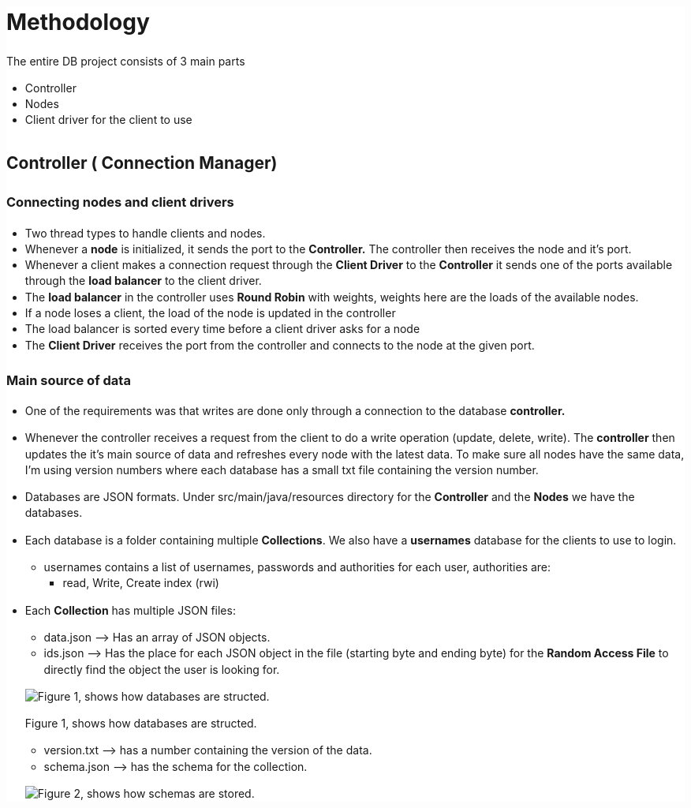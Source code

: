 # Methodology

The entire DB project consists of 3 main parts 

- Controller
- Nodes
- Client driver for the client to use

## Controller ( Connection Manager)

### Connecting nodes and client drivers

- Two thread types to handle clients and nodes.
- Whenever a **node** is initialized, it sends the port to the **Controller.** The controller then receives the node and it’s port.
- Whenever a client makes a connection request through the **Client Driver** to the **Controller** it sends one of the ports available through the **load balancer** to the client driver.
- The **load balancer** in the controller uses **Round Robin** with weights, weights here are the loads of the available nodes.
- If a node loses a client, the load of the node is updated in the controller
- The load balancer is sorted every time before a client driver asks for a node
- The **Client Driver** receives the port from the controller and connects to the node at the given port.

### Main source of data

- One of the requirements was that writes are done only through a connection to the database **controller.**
- Whenever the controller receives a request from the client to do a write operation (update, delete, write). The **controller** then updates the it’s main source of data and refreshes every node with the latest data. To make sure all nodes have the same data, I’m using version numbers where each database has a small txt file containing the version number.
- Databases are JSON formats. Under src/main/java/resources directory for the **Controller** and the **Nodes** we have the databases.
- Each database is a folder containing multiple **Collections**. We also have a **usernames** database for the clients to use to login.
    - usernames contains a list of usernames, passwords and authorities for each user, authorities are:
        - read, Write, Create index (rwi)
- Each **Collection** has multiple JSON files:
    - data.json —> Has an array of JSON objects.
    - ids.json —> Has the place for each JSON object in the file (starting byte and ending byte) for the **Random Access File** to directly find the object the user is looking for.
    
    ![Figure 1, shows how databases are structed.](https://s3-us-west-2.amazonaws.com/secure.notion-static.com/4ae1a0b6-d4db-42d6-8509-d867b11074df/Untitled.png)
    
    Figure 1, shows how databases are structed.
    
    - version.txt —> has a number containing the version of the data.
    - schema.json —> has the schema for the collection.
    
    ![Figure 2, shows how schemas are stored.](https://s3-us-west-2.amazonaws.com/secure.notion-static.com/370ccdd0-dcfa-471a-b6f0-a6cf4d976142/Untitled.png)
    